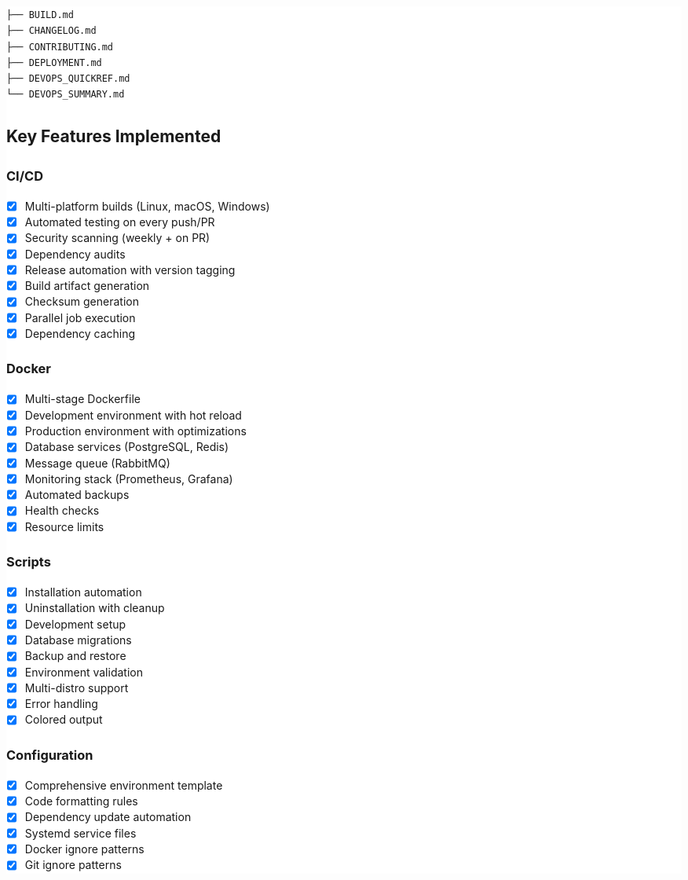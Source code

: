 ```
├── BUILD.md
├── CHANGELOG.md
├── CONTRIBUTING.md
├── DEPLOYMENT.md
├── DEVOPS_QUICKREF.md
└── DEVOPS_SUMMARY.md
```

## Key Features Implemented

### CI/CD
- [x] Multi-platform builds (Linux, macOS, Windows)
- [x] Automated testing on every push/PR
- [x] Security scanning (weekly + on PR)
- [x] Dependency audits
- [x] Release automation with version tagging
- [x] Build artifact generation
- [x] Checksum generation
- [x] Parallel job execution
- [x] Dependency caching

### Docker
- [x] Multi-stage Dockerfile
- [x] Development environment with hot reload
- [x] Production environment with optimizations
- [x] Database services (PostgreSQL, Redis)
- [x] Message queue (RabbitMQ)
- [x] Monitoring stack (Prometheus, Grafana)
- [x] Automated backups
- [x] Health checks
- [x] Resource limits

### Scripts
- [x] Installation automation
- [x] Uninstallation with cleanup
- [x] Development setup
- [x] Database migrations
- [x] Backup and restore
- [x] Environment validation
- [x] Multi-distro support
- [x] Error handling
- [x] Colored output

### Configuration
- [x] Comprehensive environment template
- [x] Code formatting rules
- [x] Dependency update automation
- [x] Systemd service files
- [x] Docker ignore patterns
- [x] Git ignore patterns
